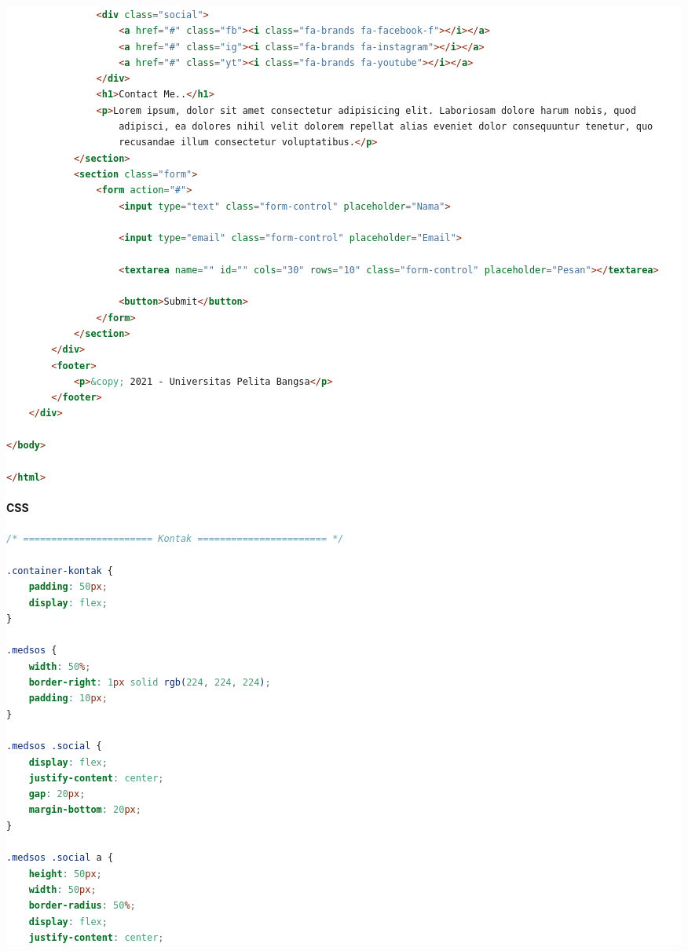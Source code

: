 ```html
                <div class="social">
                    <a href="#" class="fb"><i class="fa-brands fa-facebook-f"></i></a>
                    <a href="#" class="ig"><i class="fa-brands fa-instagram"></i></a>
                    <a href="#" class="yt"><i class="fa-brands fa-youtube"></i></a>
                </div>
                <h1>Contact Me..</h1>
                <p>Lorem ipsum, dolor sit amet consectetur adipisicing elit. Laboriosam dolore harum nobis, quod
                    adipisci, ea dolores nihil velit dolorem repellat alias eveniet dolor consequuntur tenetur, quo
                    recusandae illum consectetur voluptatibus.</p>
            </section>
            <section class="form">
                <form action="#">
                    <input type="text" class="form-control" placeholder="Nama">

                    <input type="email" class="form-control" placeholder="Email">

                    <textarea name="" id="" cols="30" rows="10" class="form-control" placeholder="Pesan"></textarea>

                    <button>Submit</button>
                </form>
            </section>
        </div>
        <footer>
            <p>&copy; 2021 - Universitas Pelita Bangsa</p>
        </footer>
    </div>

</body>

</html>
```

#### CSS
```css
/* ======================= Kontak ======================= */

.container-kontak {
    padding: 50px;
    display: flex;
}

.medsos {
    width: 50%;
    border-right: 1px solid rgb(224, 224, 224);
    padding: 10px;
}

.medsos .social {
    display: flex;
    justify-content: center;
    gap: 20px;
    margin-bottom: 20px;
}

.medsos .social a {
    height: 50px;
    width: 50px;
    border-radius: 50%;
    display: flex;
    justify-content: center;
```